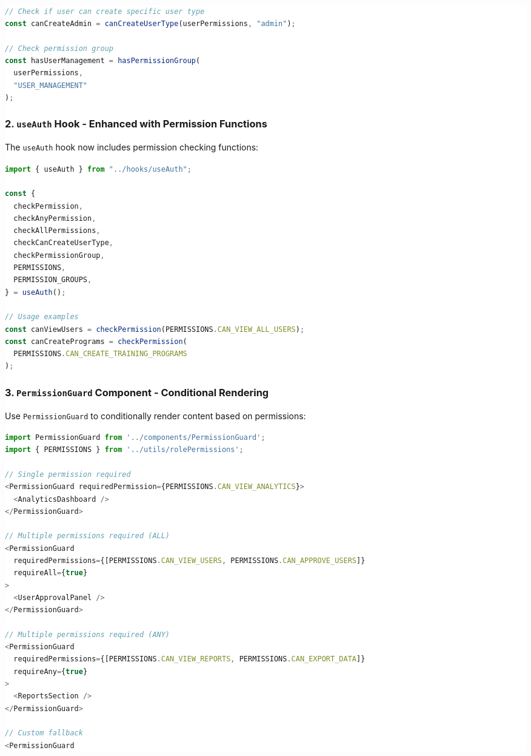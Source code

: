```javascript
// Check if user can create specific user type
const canCreateAdmin = canCreateUserType(userPermissions, "admin");

// Check permission group
const hasUserManagement = hasPermissionGroup(
  userPermissions,
  "USER_MANAGEMENT"
);
```

### 2. `useAuth` Hook - Enhanced with Permission Functions

The `useAuth` hook now includes permission checking functions:

```javascript
import { useAuth } from "../hooks/useAuth";

const {
  checkPermission,
  checkAnyPermission,
  checkAllPermissions,
  checkCanCreateUserType,
  checkPermissionGroup,
  PERMISSIONS,
  PERMISSION_GROUPS,
} = useAuth();

// Usage examples
const canViewUsers = checkPermission(PERMISSIONS.CAN_VIEW_ALL_USERS);
const canCreatePrograms = checkPermission(
  PERMISSIONS.CAN_CREATE_TRAINING_PROGRAMS
);
```

### 3. `PermissionGuard` Component - Conditional Rendering

Use `PermissionGuard` to conditionally render content based on permissions:

```javascript
import PermissionGuard from '../components/PermissionGuard';
import { PERMISSIONS } from '../utils/rolePermissions';

// Single permission required
<PermissionGuard requiredPermission={PERMISSIONS.CAN_VIEW_ANALYTICS}>
  <AnalyticsDashboard />
</PermissionGuard>

// Multiple permissions required (ALL)
<PermissionGuard
  requiredPermissions={[PERMISSIONS.CAN_VIEW_USERS, PERMISSIONS.CAN_APPROVE_USERS]}
  requireAll={true}
>
  <UserApprovalPanel />
</PermissionGuard>

// Multiple permissions required (ANY)
<PermissionGuard
  requiredPermissions={[PERMISSIONS.CAN_VIEW_REPORTS, PERMISSIONS.CAN_EXPORT_DATA]}
  requireAny={true}
>
  <ReportsSection />
</PermissionGuard>

// Custom fallback
<PermissionGuard
```